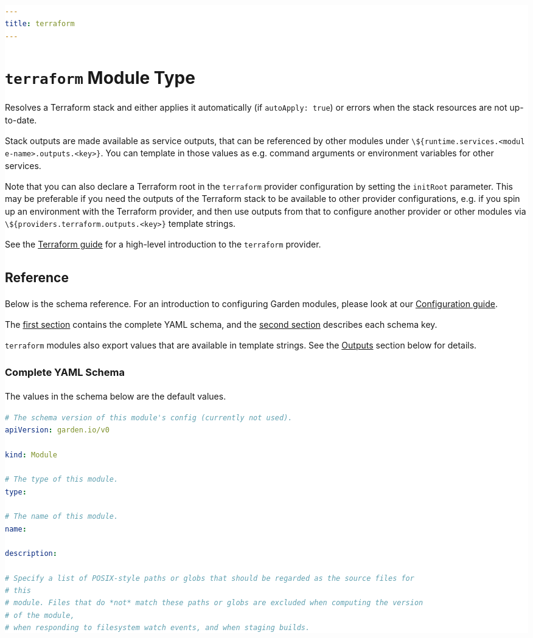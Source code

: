 ```yaml
---
title: terraform
---
```


# `terraform` Module Type

Resolves a Terraform stack and either applies it automatically (if `autoApply: true`) or errors when the stack
resources are not up-to-date.

Stack outputs are made available as service outputs, that can be referenced by other modules under
`\${runtime.services.<module-name>.outputs.<key>}`. You can template in those values as e.g. command arguments
or environment variables for other services.

Note that you can also declare a Terraform root in the `terraform` provider configuration by setting the
`initRoot` parameter.
This may be preferable if you need the outputs of the Terraform stack to be available to other provider
configurations, e.g. if you spin up an environment with the Terraform provider, and then use outputs from
that to configure another provider or other modules via `\${providers.terraform.outputs.<key>}` template
strings.

See the [Terraform guide](../guides/terraform.md) for a high-level introduction to the `terraform`
provider.

## Reference

Below is the schema reference. For an introduction to configuring Garden modules, please look at our [Configuration
guide](../guides/configuration-files.md).

The [first section](#complete-yaml-schema) contains the complete YAML schema, and the [second section](#configuration-keys) describes each schema key.

`terraform` modules also export values that are available in template strings. See the [Outputs](#outputs) section below for details.

### Complete YAML Schema

The values in the schema below are the default values.

```yaml
# The schema version of this module's config (currently not used).
apiVersion: garden.io/v0

kind: Module

# The type of this module.
type:

# The name of this module.
name:

description:

# Specify a list of POSIX-style paths or globs that should be regarded as the source files for
# this
# module. Files that do *not* match these paths or globs are excluded when computing the version
# of the module,
# when responding to filesystem watch events, and when staging builds.
```